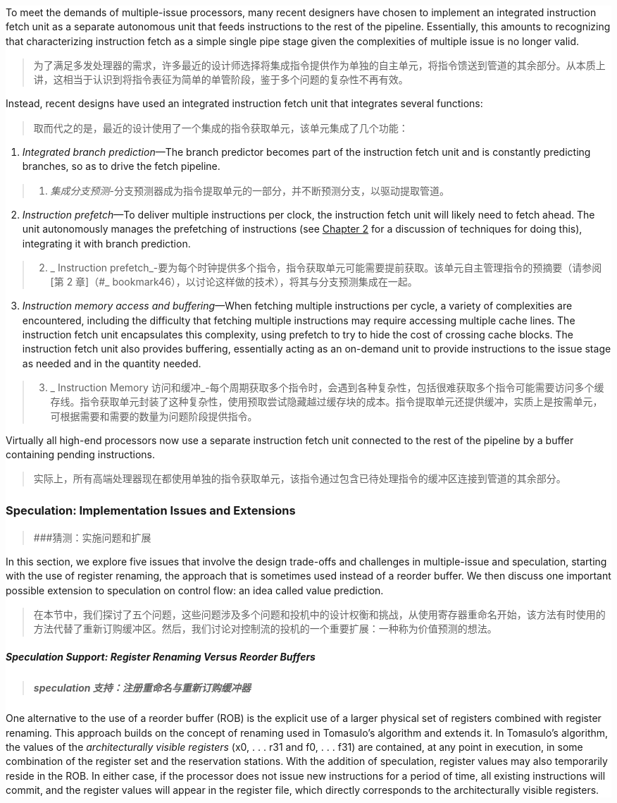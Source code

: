 To meet the demands of multiple-issue processors, many recent designers have chosen to implement an integrated instruction fetch unit as a separate autonomous unit that feeds instructions to the rest of the pipeline. Essentially, this amounts to recognizing that characterizing instruction fetch as a simple single pipe stage given the complexities of multiple issue is no longer valid.

> 为了满足多发处理器的需求，许多最近的设计师选择将集成指令提供作为单独的自主单元，将指令馈送到管道的其余部分。从本质上讲，这相当于认识到将指令表征为简单的单管阶段，鉴于多个问题的复杂性不再有效。

Instead, recent designs have used an integrated instruction fetch unit that integrates several functions:

> 取而代之的是，最近的设计使用了一个集成的指令获取单元，该单元集成了几个功能：

1. _Integrated branch prediction_—The branch predictor becomes part of the instruction fetch unit and is constantly predicting branches, so as to drive the fetch pipeline.

> 1. _集成分支预测_-分支预测器成为指令提取单元的一部分，并不断预测分支，以驱动提取管道。

2. _Instruction prefetch_—To deliver multiple instructions per clock, the instruction fetch unit will likely need to fetch ahead. The unit autonomously manages the prefetching of instructions (see [Chapter 2](#_bookmark46) for a discussion of techniques for doing this), integrating it with branch prediction.

> 2. _ Instruction prefetch_-要为每个时钟提供多个指令，指令获取单元可能需要提前获取。该单元自主管理指令的预摘要（请参阅[第 2 章]（#\_ bookmark46），以讨论这样做的技术），将其与分支预测集成在一起。

3. _Instruction memory access and buffering_—When fetching multiple instructions per cycle, a variety of complexities are encountered, including the difficulty that fetching multiple instructions may require accessing multiple cache lines. The instruction fetch unit encapsulates this complexity, using prefetch to try to hide the cost of crossing cache blocks. The instruction fetch unit also provides buffering, essentially acting as an on-demand unit to provide instructions to the issue stage as needed and in the quantity needed.

> 3. _ Instruction Memory 访问和缓冲_-每个周期获取多个指令时，会遇到各种复杂性，包括很难获取多个指令可能需要访问多个缓存线。指令获取单元封装了这种复杂性，使用预取尝试隐藏越过缓存块的成本。指令提取单元还提供缓冲，实质上是按需单元，可根据需要和需要的数量为问题阶段提供指令。

Virtually all high-end processors now use a separate instruction fetch unit connected to the rest of the pipeline by a buffer containing pending instructions.

> 实际上，所有高端处理器现在都使用单独的指令获取单元，该指令通过包含已待处理指令的缓冲区连接到管道的其余部分。

### Speculation: Implementation Issues and Extensions

> ###猜测：实施问题和扩展

In this section, we explore five issues that involve the design trade-offs and challenges in multiple-issue and speculation, starting with the use of register renaming, the approach that is sometimes used instead of a reorder buffer. We then discuss one important possible extension to speculation on control flow: an idea called value prediction.

> 在本节中，我们探讨了五个问题，这些问题涉及多个问题和投机中的设计权衡和挑战，从使用寄存器重命名开始，该方法有时使用的方法代替了重新订购缓冲区。然后，我们讨论对控制流的投机的一个重要扩展：一种称为价值预测的想法。

##### _Speculation Support: Register Renaming Versus Reorder Buffers_

> ##### _speculation 支持：注册重命名与重新订购缓冲器_

One alternative to the use of a reorder buffer (ROB) is the explicit use of a larger physical set of registers combined with register renaming. This approach builds on the concept of renaming used in Tomasulo’s algorithm and extends it. In Tomasulo’s algorithm, the values of the _architecturally visible registers_ (x0, . . . r31 and f0, . . . f31) are contained, at any point in execution, in some combination of the register set and the reservation stations. With the addition of speculation, register values may also temporarily reside in the ROB. In either case, if the processor does not issue new instructions for a period of time, all existing instructions will commit, and the register values will appear in the register file, which directly corresponds to the architecturally visible registers.
